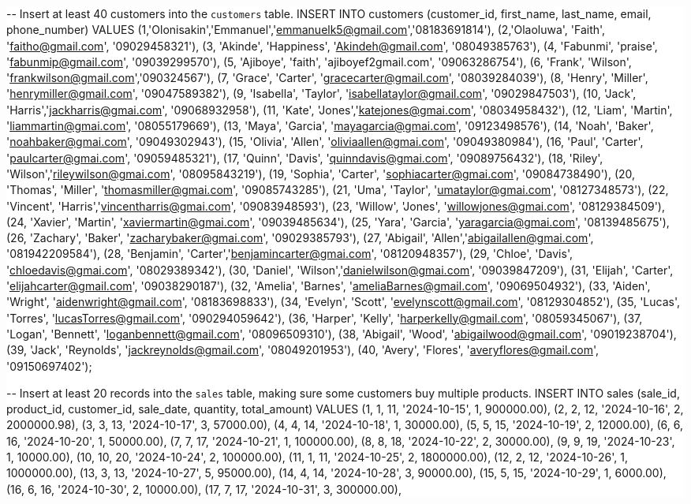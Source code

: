
-- Insert at least 40 customers into the `customers` table.
INSERT INTO customers (customer_id, first_name, last_name, email, phone_number) VALUES
(1,'Olonisakin','Emmanuel','emmanuelk5@gmail.com','08183691814'),
(2,'Olaoluwa', 'Faith', 'faitho@gmail.com', '09029458321'),
(3, 'Akinde', 'Happiness', 'Akindeh@gmail.com', '08049385763'),
(4, 'Fabunmi', 'praise',  'fabunmip@gmail.com', '09039299570'),
(5, 'Ajiboye', 'faith', 'ajiboyef2gmail.com', '09063286754'),
(6, 'Frank', 'Wilson', 'frankwilson@gmail.com','090324567'),
(7, 'Grace', 'Carter',  'gracecarter@gmail.com', '08039284039'),
(8, 'Henry', 'Miller',  'henrymiller@gmail.com', '09047589382'),
(9, 'Isabella', 'Taylor', 'isabellataylor@gmail.com', '09029847503'),
(10, 'Jack', 'Harris','jackharris@gmai.com', '09068932958'),
(11, 'Kate', 'Jones','katejones@gmai.com', '08034958432'),
(12, 'Liam', 'Martin',  'liammartin@gmai.com', '08055179669'),
(13, 'Maya', 'Garcia', 'mayagarcia@gmai.com', '09123498576'),
(14, 'Noah', 'Baker', 'noahbaker@gmai.com', '09049302943'),
(15, 'Olivia', 'Allen', 'oliviaallen@gmai.com', '09049380984'),
(16, 'Paul', 'Carter', 'paulcarter@gmai.com', '09059485321'),
(17, 'Quinn', 'Davis', 'quinndavis@gmai.com', '09089756432'),
(18, 'Riley', 'Wilson','rileywilson@gmai.com', '08095843219'),
(19, 'Sophia', 'Carter',  'sophiacarter@gmai.com', '09084738490'),
(20, 'Thomas', 'Miller',  'thomasmiller@gmai.com', '09085743285'),
(21, 'Uma', 'Taylor',  'umataylor@gmai.com', '08127348573'),
(22, 'Vincent', 'Harris','vincentharris@gmai.com', '09083948593'),
(23, 'Willow', 'Jones', 'willowjones@gmai.com', '08129384509'),
(24, 'Xavier', 'Martin', 'xaviermartin@gmai.com', '09039485634'),
(25, 'Yara', 'Garcia', 'yaragarcia@gmai.com', '08139485675'),
(26, 'Zachary', 'Baker',  'zacharybaker@gmai.com', '09029385793'),
(27, 'Abigail', 'Allen','abigailallen@gmai.com', '081942209584'),
(28, 'Benjamin', 'Carter','benjamincarter@gmai.com', '08120948357'),
(29, 'Chloe', 'Davis', 'chloedavis@gmai.com', '08029389342'),
(30, 'Daniel', 'Wilson','danielwilson@gmai.com', '09039847209'),
(31, 'Elijah', 'Carter', 'elijahcarter@gmail.com', '09038290187'),
(32, 'Amelia', 'Barnes', 'ameliaBarnes@gmail.com', '09069504932'),
(33, 'Aiden', 'Wright', 'aidenwright@gmail.com', '08183698833'),
(34, 'Evelyn', 'Scott', 'evelynscott@gmail.com', '08129304852'),
(35, 'Lucas', 'Torres', 'lucasTorres@gmail.com', '090294059642'),
(36, 'Harper', 'Kelly', 'harperkelly@gmail.com', '08059345067'),
(37, 'Logan', 'Bennett', 'loganbennett@gmail.com', '08096509310'),
(38, 'Abigail', 'Wood', 'abigailwood@gmail.com', '09019238704'),
(39, 'Jack', 'Reynolds', 'jackreynolds@gmail.com', '08049201953'),
(40, 'Avery', 'Flores', 'averyflores@gmail.com', '09150697402');

-- Insert at least 20 records into the `sales` table, making sure some customers buy multiple products.
INSERT INTO sales (sale_id, product_id, customer_id, sale_date, quantity, total_amount) VALUES
(1, 1, 11, '2024-10-15', 1, 900000.00),
(2, 2, 12, '2024-10-16', 2, 2000000.98),
(3, 3, 13, '2024-10-17', 3, 57000.00),
(4, 4, 14, '2024-10-18', 1, 30000.00),
(5, 5, 15, '2024-10-19', 2, 12000.00),
(6, 6, 16, '2024-10-20', 1, 50000.00),
(7, 7, 17, '2024-10-21', 1, 100000.00),
(8, 8, 18, '2024-10-22', 2, 30000.00),
(9, 9, 19, '2024-10-23', 1, 10000.00),
(10, 10, 20, '2024-10-24', 2, 100000.00),
(11, 1, 11, '2024-10-25', 2, 1800000.00), 
(12, 2, 12, '2024-10-26', 1, 1000000.00),
(13, 3, 13, '2024-10-27', 5, 95000.00), 
(14, 4, 14, '2024-10-28', 3, 90000.00),
(15, 5, 15, '2024-10-29', 1, 6000.00),
(16, 6, 16, '2024-10-30', 2, 10000.00),
(17, 7, 17, '2024-10-31', 3, 300000.00),